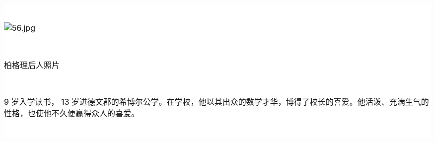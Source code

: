   </font>
 </p>
 <p class="p1">
  <font size="3">
   <span class="s1">
   </span>
   <br/>
  </font>
 </p>
 <p class="p3">
  <span class="s1">
   <font size="3">
    <img alt="56.jpg" border="0" height="269" src="http://mjlsh.usc.cuhk.edu.hk/medias/contents/4380/56.jpg" width="500"/>
   </font>
  </span>
 </p>
 <p class="p3">
  <span class="s1">
   <font size="3">
    <br/>
   </font>
  </span>
 </p>
 <p class="p2">
  <span class="s1">
   <font size="3">
    柏格理后人照片
   </font>
  </span>
 </p>
 <p class="p1">
  <font size="3">
   <span class="s1">
   </span>
   <br/>
  </font>
 </p>
 <p class="p2">
  <font size="3">
   <span class="s2">
    9
   </span>
   <span class="s1">
    岁入学读书，
   </span>
   <span class="s2">
    13
   </span>
   <span class="s1">
    岁进德文郡的希博尔公学。在学校，他以其出众的数学才华，博得了校长的喜爱。他活泼、充满生气的性格，也使他不久便赢得众人的喜爱。
   </span>
  </font>
 </p>
 <p class="p1">
  <font size="3">
   <span class="s1">
   </span>
   <br/>
  </font>
 </p>
 <p class="p2">
  <font size="3">
   <span class="s1">